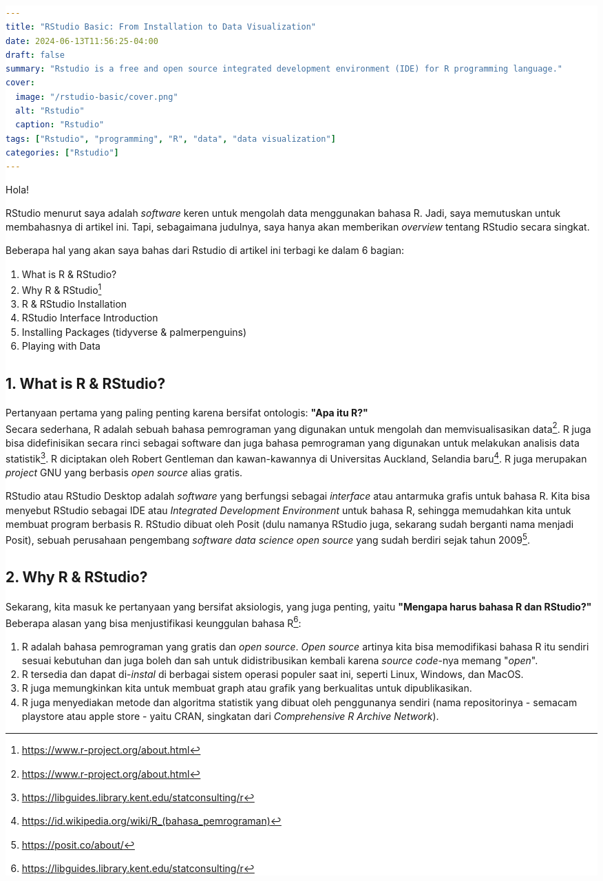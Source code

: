 ```yaml
---
title: "RStudio Basic: From Installation to Data Visualization"
date: 2024-06-13T11:56:25-04:00
draft: false		
summary: "Rstudio is a free and open source integrated development environment (IDE) for R programming language."
cover: 
  image: "/rstudio-basic/cover.png"
  alt: "Rstudio"
  caption: "Rstudio"
tags: ["Rstudio", "programming", "R", "data", "data visualization"]
categories: ["Rstudio"]
---
```


Hola!

RStudio menurut saya adalah *software* keren untuk mengolah data menggunakan bahasa R. Jadi, saya memutuskan untuk membahasnya di artikel ini. Tapi, sebagaimana judulnya, saya hanya akan memberikan *overview* tentang RStudio secara singkat.

Beberapa hal yang akan saya bahas dari Rstudio di artikel ini terbagi ke dalam 6 bagian:
1. What is R & RStudio?
2. Why R & RStudio[^1] 
3. R & RStudio Installation 
4. RStudio Interface Introduction
5. Installing Packages (tidyverse & palmerpenguins)
6. Playing with Data 

## 1. What is R & RStudio?

Pertanyaan pertama yang paling penting karena bersifat ontologis: **"Apa itu R?"**  
Secara sederhana, R adalah sebuah bahasa pemrograman yang digunakan untuk mengolah dan memvisualisasikan data[^1]. R juga bisa didefinisikan secara rinci sebagai software dan juga bahasa pemrograman yang digunakan untuk melakukan analisis data statistik[^2]. R diciptakan oleh Robert Gentleman dan kawan-kawannya di Universitas Auckland, Selandia baru[^3]. R juga merupakan *project* GNU yang berbasis *open source* alias gratis.

RStudio atau RStudio Desktop adalah *software* yang berfungsi sebagai *interface* atau antarmuka grafis untuk bahasa R. Kita bisa menyebut RStudio sebagai IDE atau  *Integrated Development Environment* untuk bahasa R, sehingga memudahkan kita untuk membuat program berbasis R. RStudio dibuat oleh Posit (dulu namanya RStudio juga, sekarang sudah berganti nama menjadi Posit), sebuah perusahaan pengembang *software data science open source* yang sudah berdiri sejak tahun 2009[^4].

## 2. Why R & RStudio?

Sekarang, kita masuk ke pertanyaan yang bersifat aksiologis, yang juga penting, yaitu **"Mengapa harus bahasa R dan RStudio?"**  
Beberapa alasan yang bisa menjustifikasi keunggulan bahasa R[^2]:
1. R adalah bahasa pemrograman yang gratis dan *open source*. *Open source* artinya kita bisa memodifikasi bahasa R itu sendiri sesuai kebutuhan dan juga boleh dan sah untuk didistribusikan kembali karena *source code*-nya memang "*open*".
2. R tersedia dan dapat di-*instal* di berbagai sistem operasi populer saat ini, seperti Linux, Windows, dan MacOS.
3. R juga memungkinkan kita untuk membuat graph atau grafik yang berkualitas untuk dipublikasikan.
4. R juga menyediakan metode dan algoritma statistik yang dibuat oleh penggunanya sendiri (nama repositorinya - semacam playstore atau apple store - yaitu CRAN, singkatan dari *Comprehensive R Archive Network*).


[^1]: https://www.r-project.org/about.html
[^2]: https://libguides.library.kent.edu/statconsulting/r
[^3]: https://id.wikipedia.org/wiki/R_(bahasa_pemrograman)
[^4]: https://posit.co/about/
[^5]: https://www.datacamp.com/tutorial/r-studio-tutorial
[^6]: https://www.tidyverse.org/packages/
[^7]: https://allisonhorst.github.io/palmerpenguins/
[^8]: https://chatgpt.com/
[^9]: https://www.geeksforgeeks.org/how-to-install-r-studio-on-windows-and-linux/
[^10]: https://rladiessydney.org/courses/ryouwithme/01-basicbasics-2/
[^11]: https://rpubs.com/alfanugraha/r-graph